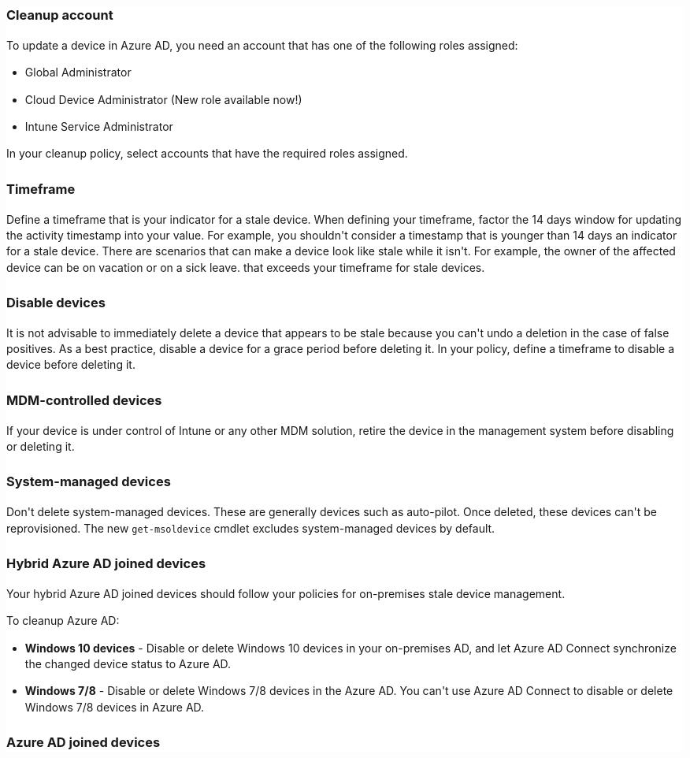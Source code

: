 ### Cleanup account

To update a device in Azure AD, you need an account that has one of the following roles assigned:

- Global Administrator

- Cloud Device Administrator (New role available now!)

- Intune Service Administrator

In your cleanup policy, select accounts that have the required roles assigned. 


### Timeframe

Define a timeframe that is your indicator for a stale device. When defining your timeframe, factor the 14 days window for updating the activity timestamp into your value. For example, you shouldn't consider a timestamp that is younger than 14 days an indicator for a stale device. There are scenarios that can make a device look like stale while it isn't. For example, the owner of the affected device can be on vacation or on a sick leave.  that exceeds your timeframe for stale devices.

### Disable devices

It is not advisable to immediately delete a device that appears to be stale because you can't undo a deletion in the case of false positives. As a best practice, disable a device for a grace period before deleting it. In your policy, define a timeframe to disable a device before deleting it.


### MDM-controlled devices

If your device is under control of Intune or any other MDM solution, retire the device in the management system before disabling or deleting it.


### System-managed devices

Don't delete system-managed devices. These are generally devices such as auto-pilot. Once deleted, these devices  can't be reprovisioned. The new `get-msoldevice` cmdlet excludes system-managed devices by default. 


### Hybrid Azure AD joined devices

Your hybrid Azure AD joined devices should follow your policies for on-premises stale device management. 

To cleanup Azure AD:

- **Windows 10 devices** - Disable or delete Windows 10 devices in your on-premises AD, and let Azure AD Connect synchronize the changed device status to Azure AD.

- **Windows 7/8** - Disable or delete Windows 7/8 devices in the Azure AD. You can't use Azure AD Connect to disable or delete Windows 7/8 devices in Azure AD.



### Azure AD joined devices
